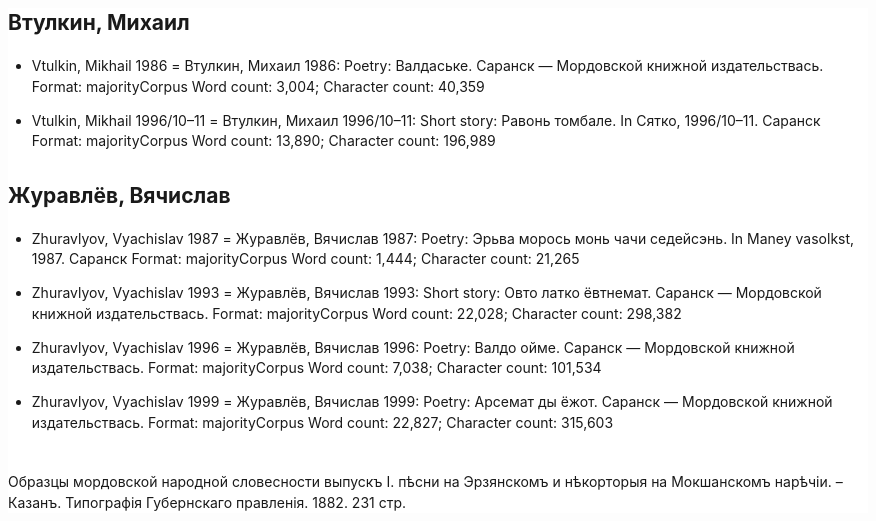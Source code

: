 ## Втулкин, Михаил
- Vtulkin, Mikhail 1986 = Втулкин, Михаил 1986: Poetry: Валдаське.
Саранск ― Мордовской книжной издательствась. Format: majorityCorpus
Word count: 3,004; Character count: 40,359

- Vtulkin, Mikhail 1996/10–11 = Втулкин, Михаил 1996/10–11:
Short story: Равонь томбале.
In Сятко, 1996/10–11. Саранск
Format: majorityCorpus
Word count: 13,890; Character count: 196,989

## Журавлёв, Вячислав

- Zhuravlyov, Vyachislav 1987 = Журавлёв, Вячислав 1987: Poetry: Эрьва морось монь чачи седейсэнь.
In Maney vasolkst, 1987. Саранск
Format: majorityCorpus
Word count: 1,444; Character count: 21,265

- Zhuravlyov, Vyachislav 1993 = Журавлёв, Вячислав 1993:
Short story: Овто латко ёвтнемат.
Саранск ― Мордовской книжной издательствась. Format: majorityCorpus
Word count: 22,028; Character count: 298,382

- Zhuravlyov, Vyachislav 1996 = Журавлёв, Вячислав 1996: Poetry: Валдо ойме.
Саранск ― Мордовской книжной издательствась. Format: majorityCorpus
Word count: 7,038; Character count: 101,534

- Zhuravlyov, Vyachislav 1999 = Журавлёв, Вячислав 1999:
Poetry: Арсемат ды ёжот.
Саранск ― Мордовской книжной издательствась. Format: majorityCorpus
Word count: 22,827; Character count: 315,603

#
Образцы мордовской народной словесности выпускъ I. пѣсни на Эрзянскомъ и нѣкорторыя на Мокшанскомъ нарѣчіи. – Казанъ. Типографія Губернскаго правленія. 1882. 231 стр.